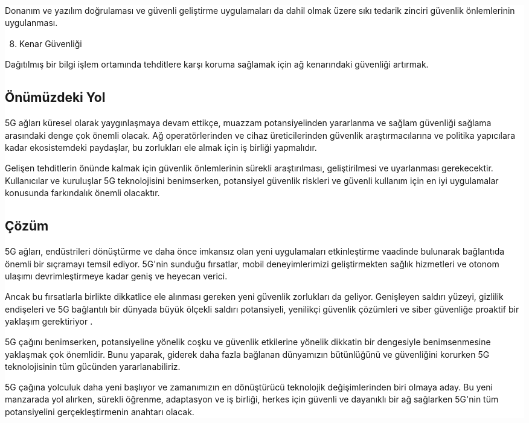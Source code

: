 Donanım ve yazılım doğrulaması ve güvenli geliştirme uygulamaları da dahil olmak üzere sıkı tedarik zinciri güvenlik önlemlerinin uygulanması.

8. Kenar Güvenliği

Dağıtılmış bir bilgi işlem ortamında tehditlere karşı koruma sağlamak için ağ kenarındaki güvenliği artırmak.

## Önümüzdeki Yol

5G ağları küresel olarak yaygınlaşmaya devam ettikçe, muazzam potansiyelinden yararlanma ve sağlam güvenliği sağlama arasındaki denge çok önemli olacak. Ağ operatörlerinden ve cihaz üreticilerinden güvenlik araştırmacılarına ve politika yapıcılara kadar ekosistemdeki paydaşlar, bu zorlukları ele almak için iş birliği yapmalıdır.

Gelişen tehditlerin önünde kalmak için güvenlik önlemlerinin sürekli araştırılması, geliştirilmesi ve uyarlanması gerekecektir. Kullanıcılar ve kuruluşlar 5G teknolojisini benimserken, potansiyel güvenlik riskleri ve güvenli kullanım için en iyi uygulamalar konusunda farkındalık önemli olacaktır.

## Çözüm

5G ağları, endüstrileri dönüştürme ve daha önce imkansız olan yeni uygulamaları etkinleştirme vaadinde bulunarak bağlantıda önemli bir sıçramayı temsil ediyor. 5G'nin sunduğu fırsatlar, mobil deneyimlerimizi geliştirmekten sağlık hizmetleri ve otonom ulaşımı devrimleştirmeye kadar geniş ve heyecan verici.

Ancak bu fırsatlarla birlikte dikkatlice ele alınması gereken yeni güvenlik zorlukları da geliyor. Genişleyen saldırı yüzeyi, gizlilik endişeleri ve 5G bağlantılı bir dünyada büyük ölçekli saldırı potansiyeli, yenilikçi güvenlik çözümleri ve  siber güvenliğe proaktif bir yaklaşım gerektiriyor .

5G çağını benimserken, potansiyeline yönelik coşku ve güvenlik etkilerine yönelik dikkatin bir dengesiyle benimsenmesine yaklaşmak çok önemlidir. Bunu yaparak, giderek daha fazla bağlanan dünyamızın bütünlüğünü ve güvenliğini korurken 5G teknolojisinin tüm gücünden yararlanabiliriz.

5G çağına yolculuk daha yeni başlıyor ve zamanımızın en dönüştürücü teknolojik değişimlerinden biri olmaya aday. Bu yeni manzarada yol alırken, sürekli öğrenme, adaptasyon ve iş birliği, herkes için güvenli ve dayanıklı bir ağ sağlarken 5G'nin tüm potansiyelini gerçekleştirmenin anahtarı olacak.
